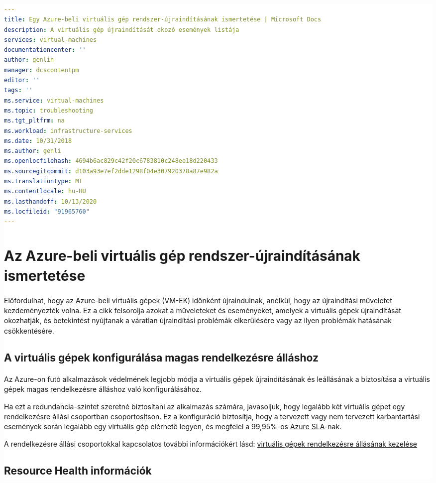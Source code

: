 ```yaml
---
title: Egy Azure-beli virtuális gép rendszer-újraindításának ismertetése | Microsoft Docs
description: A virtuális gép újraindítását okozó események listája
services: virtual-machines
documentationcenter: ''
author: genlin
manager: dcscontentpm
editor: ''
tags: ''
ms.service: virtual-machines
ms.topic: troubleshooting
ms.tgt_pltfrm: na
ms.workload: infrastructure-services
ms.date: 10/31/2018
ms.author: genli
ms.openlocfilehash: 4694b6ac829c42f20c6783810c248ee18d220433
ms.sourcegitcommit: d103a93e7ef2dde1298f04e307920378a87e982a
ms.translationtype: MT
ms.contentlocale: hu-HU
ms.lasthandoff: 10/13/2020
ms.locfileid: "91965760"
---
```

# <a name="understand-a-system-reboot-for-azure-vm"></a>Az Azure-beli virtuális gép rendszer-újraindításának ismertetése

Előfordulhat, hogy az Azure-beli virtuális gépek (VM-EK) időnként újraindulnak, anélkül, hogy az újraindítási műveletet kezdeményezték volna. Ez a cikk felsorolja azokat a műveleteket és eseményeket, amelyek a virtuális gépek újraindítását okozhatják, és betekintést nyújtanak a váratlan újraindítási problémák elkerülésére vagy az ilyen problémák hatásának csökkentésére.

## <a name="configure-the-vms-for-high-availability"></a>A virtuális gépek konfigurálása magas rendelkezésre álláshoz

Az Azure-on futó alkalmazások védelmének legjobb módja a virtuális gépek újraindításának és leállásának a biztosítása a virtuális gépek magas rendelkezésre álláshoz való konfigurálásához.

Ha ezt a redundancia-szintet szeretné biztosítani az alkalmazás számára, javasoljuk, hogy legalább két virtuális gépet egy rendelkezésre állási csoportban csoportosítson. Ez a konfiguráció biztosítja, hogy a tervezett vagy nem tervezett karbantartási események során legalább egy virtuális gép elérhető legyen, és megfelel a 99,95%-os [Azure SLA](https://azure.microsoft.com/support/legal/sla/virtual-machines/v1_5/)-nak.

A rendelkezésre állási csoportokkal kapcsolatos további információkért lásd: [virtuális gépek rendelkezésre állásának kezelése](../manage-availability.md)

## <a name="resource-health-information"></a>Resource Health információk
